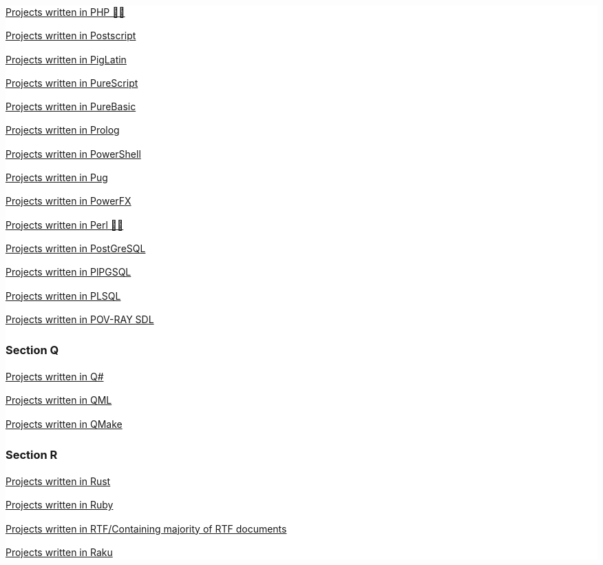 [Projects written in PHP 🌟✅](https://github.com/seanpm2001?tab=repositories&q=&type=&language=PHP)

[Projects written in Postscript](https://github.com/seanpm2001?tab=repositories&q=&type=&language=postscript)

[Projects written in PigLatin](https://github.com/seanpm2001?tab=repositories&q=&type=&language=piglatin)

[Projects written in PureScript](https://github.com/seanpm2001?tab=repositories&q=&type=&language=purescript)

[Projects written in PureBasic](https://github.com/seanpm2001?tab=repositories&q=&type=&language=purebasic)

[Projects written in Prolog](https://github.com/seanpm2001?tab=repositories&q=&type=&language=prolog)

[Projects written in PowerShell](https://github.com/seanpm2001?tab=repositories&q=&type=&language=powershell)

[Projects written in Pug](https://github.com/seanpm2001?tab=repositories&q=&type=&language=pug)

[Projects written in PowerFX](https://github.com/seanpm2001?tab=repositories&q=&type=&language=powerfx)

[Projects written in Perl 🌟✅](https://github.com/seanpm2001?tab=repositories&q=&type=&language=perl)

[Projects written in PostGreSQL](https://github.com/seanpm2001?tab=repositories&q=&type=&language=postgresql)

[Projects written in PlPGSQL](https://github.com/seanpm2001?tab=repositories&q=&type=&language=plpgsql)

[Projects written in PLSQL](https://github.com/seanpm2001?tab=repositories&q=&type=&language=plsql)

[Projects written in POV-RAY SDL](https://github.com/seanpm2001?tab=repositories&q=&type=&language=pov+ray+sdl)



### Section Q

[Projects written in Q#](https://github.com/seanpm2001?tab=repositories&q=&type=&language=q%23)

[Projects written in QML](https://github.com/seanpm2001?tab=repositories&q=&type=&language=qml)

[Projects written in QMake](https://github.com/seanpm2001?tab=repositories&q=&type=&language=qmake)



### Section R

[Projects written in Rust](https://github.com/seanpm2001?tab=repositories&q=&type=&language=rust)

[Projects written in Ruby](https://github.com/seanpm2001?tab=repositories&q=&type=&language=ruby)

[Projects written in RTF/Containing majority of RTF documents](https://github.com/seanpm2001?tab=repositories&q=&type=&language=rich+text+format)

[Projects written in Raku](https://github.com/seanpm2001?tab=repositories&q=&type=&language=raku)
